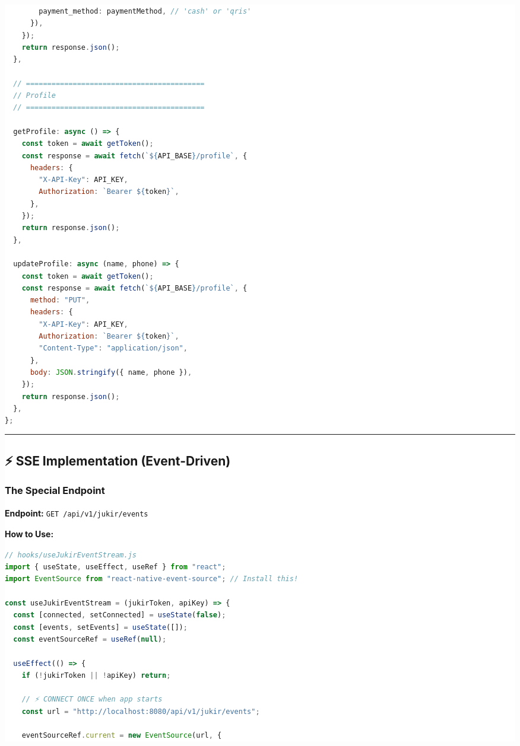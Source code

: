 ```javascript
        payment_method: paymentMethod, // 'cash' or 'qris'
      }),
    });
    return response.json();
  },

  // ==========================================
  // Profile
  // ==========================================

  getProfile: async () => {
    const token = await getToken();
    const response = await fetch(`${API_BASE}/profile`, {
      headers: {
        "X-API-Key": API_KEY,
        Authorization: `Bearer ${token}`,
      },
    });
    return response.json();
  },

  updateProfile: async (name, phone) => {
    const token = await getToken();
    const response = await fetch(`${API_BASE}/profile`, {
      method: "PUT",
      headers: {
        "X-API-Key": API_KEY,
        Authorization: `Bearer ${token}`,
        "Content-Type": "application/json",
      },
      body: JSON.stringify({ name, phone }),
    });
    return response.json();
  },
};
```

---

## ⚡ **SSE Implementation (Event-Driven)**

### **The Special Endpoint**

**Endpoint:** `GET /api/v1/jukir/events`

**How to Use:**

```javascript
// hooks/useJukirEventStream.js
import { useState, useEffect, useRef } from "react";
import EventSource from "react-native-event-source"; // Install this!

const useJukirEventStream = (jukirToken, apiKey) => {
  const [connected, setConnected] = useState(false);
  const [events, setEvents] = useState([]);
  const eventSourceRef = useRef(null);

  useEffect(() => {
    if (!jukirToken || !apiKey) return;

    // ⚡ CONNECT ONCE when app starts
    const url = "http://localhost:8080/api/v1/jukir/events";

    eventSourceRef.current = new EventSource(url, {
```